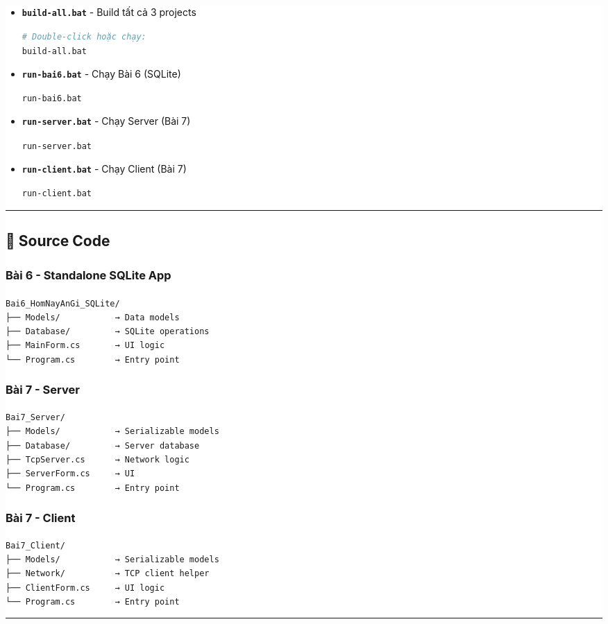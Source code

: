 - **`build-all.bat`** - Build tất cả 3 projects
  ```bash
  # Double-click hoặc chạy:
  build-all.bat
  ```

- **`run-bai6.bat`** - Chạy Bài 6 (SQLite)
  ```bash
  run-bai6.bat
  ```

- **`run-server.bat`** - Chạy Server (Bài 7)
  ```bash
  run-server.bat
  ```

- **`run-client.bat`** - Chạy Client (Bài 7)
  ```bash
  run-client.bat
  ```

---

## 📁 Source Code

### Bài 6 - Standalone SQLite App
```
Bai6_HomNayAnGi_SQLite/
├── Models/           → Data models
├── Database/         → SQLite operations
├── MainForm.cs       → UI logic
└── Program.cs        → Entry point
```

### Bài 7 - Server
```
Bai7_Server/
├── Models/           → Serializable models
├── Database/         → Server database
├── TcpServer.cs      → Network logic
├── ServerForm.cs     → UI
└── Program.cs        → Entry point
```

### Bài 7 - Client
```
Bai7_Client/
├── Models/           → Serializable models
├── Network/          → TCP client helper
├── ClientForm.cs     → UI logic
└── Program.cs        → Entry point
```

---
